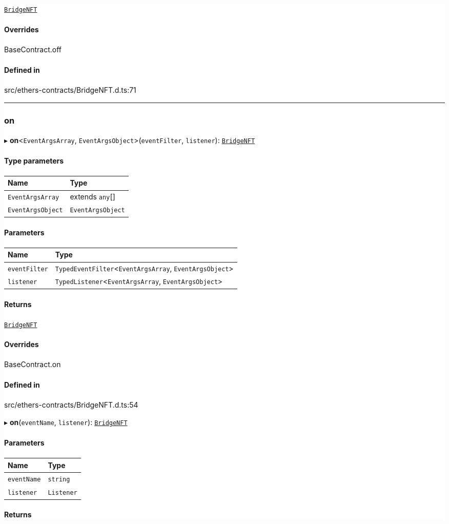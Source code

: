 [`BridgeNFT`](ethers_contracts.BridgeNFT.md)

#### Overrides

BaseContract.off

#### Defined in

src/ethers-contracts/BridgeNFT.d.ts:71

___

### on

▸ **on**<`EventArgsArray`, `EventArgsObject`\>(`eventFilter`, `listener`): [`BridgeNFT`](ethers_contracts.BridgeNFT.md)

#### Type parameters

| Name | Type |
| :------ | :------ |
| `EventArgsArray` | extends `any`[] |
| `EventArgsObject` | `EventArgsObject` |

#### Parameters

| Name | Type |
| :------ | :------ |
| `eventFilter` | `TypedEventFilter`<`EventArgsArray`, `EventArgsObject`\> |
| `listener` | `TypedListener`<`EventArgsArray`, `EventArgsObject`\> |

#### Returns

[`BridgeNFT`](ethers_contracts.BridgeNFT.md)

#### Overrides

BaseContract.on

#### Defined in

src/ethers-contracts/BridgeNFT.d.ts:54

▸ **on**(`eventName`, `listener`): [`BridgeNFT`](ethers_contracts.BridgeNFT.md)

#### Parameters

| Name | Type |
| :------ | :------ |
| `eventName` | `string` |
| `listener` | `Listener` |

#### Returns
